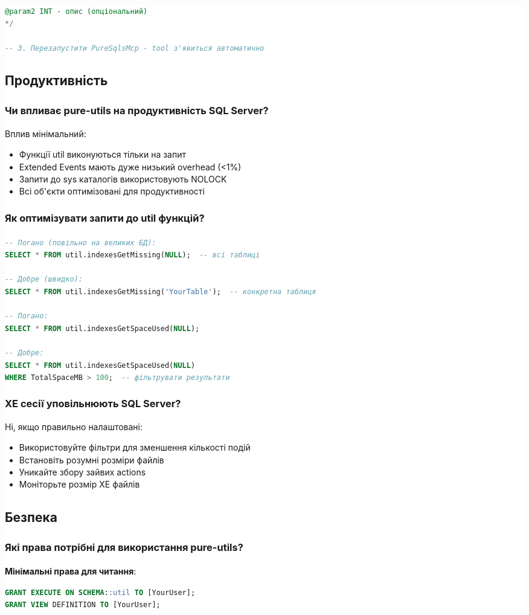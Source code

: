 ```sql
@param2 INT - опис (опціональний)
*/

-- 3. Перезапустити PureSqlsMcp - tool з'явиться автоматично
```

## Продуктивність

### Чи впливає pure-utils на продуктивність SQL Server?

Вплив мінімальний:
- Функції util виконуються тільки на запит
- Extended Events мають дуже низький overhead (<1%)
- Запити до sys каталогів використовують NOLOCK
- Всі об'єкти оптимізовані для продуктивності

### Як оптимізувати запити до util функцій?

```sql
-- Погано (повільно на великих БД):
SELECT * FROM util.indexesGetMissing(NULL);  -- всі таблиці

-- Добре (швидко):
SELECT * FROM util.indexesGetMissing('YourTable');  -- конкретна таблиця

-- Погано:
SELECT * FROM util.indexesGetSpaceUsed(NULL);

-- Добре:
SELECT * FROM util.indexesGetSpaceUsed(NULL)
WHERE TotalSpaceMB > 100;  -- фільтрувати результати
```

### XE сесії уповільнюють SQL Server?

Ні, якщо правильно налаштовані:
- Використовуйте фільтри для зменшення кількості подій
- Встановіть розумні розміри файлів
- Уникайте збору зайвих actions
- Моніторьте розмір XE файлів

## Безпека

### Які права потрібні для використання pure-utils?

**Мінімальні права для читання**:
```sql
GRANT EXECUTE ON SCHEMA::util TO [YourUser];
GRANT VIEW DEFINITION TO [YourUser];
```
